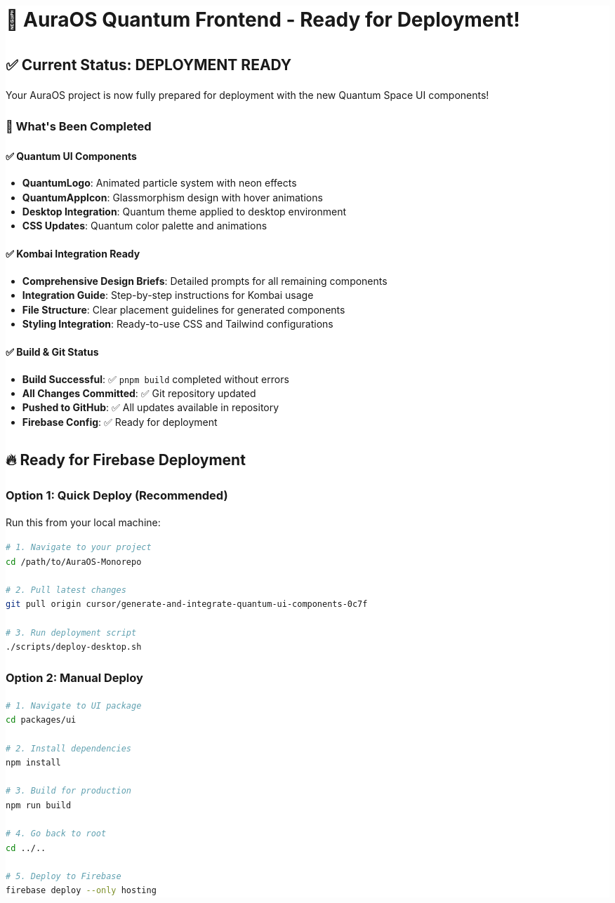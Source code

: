 # 🚀 AuraOS Quantum Frontend - Ready for Deployment!

## ✅ Current Status: DEPLOYMENT READY

Your AuraOS project is now fully prepared for deployment with the new Quantum Space UI components!

### 🎨 What's Been Completed

#### ✅ Quantum UI Components
- **QuantumLogo**: Animated particle system with neon effects
- **QuantumAppIcon**: Glassmorphism design with hover animations
- **Desktop Integration**: Quantum theme applied to desktop environment
- **CSS Updates**: Quantum color palette and animations

#### ✅ Kombai Integration Ready
- **Comprehensive Design Briefs**: Detailed prompts for all remaining components
- **Integration Guide**: Step-by-step instructions for Kombai usage
- **File Structure**: Clear placement guidelines for generated components
- **Styling Integration**: Ready-to-use CSS and Tailwind configurations

#### ✅ Build & Git Status
- **Build Successful**: ✅ `pnpm build` completed without errors
- **All Changes Committed**: ✅ Git repository updated
- **Pushed to GitHub**: ✅ All updates available in repository
- **Firebase Config**: ✅ Ready for deployment

## 🔥 Ready for Firebase Deployment

### Option 1: Quick Deploy (Recommended)
Run this from your local machine:

```bash
# 1. Navigate to your project
cd /path/to/AuraOS-Monorepo

# 2. Pull latest changes
git pull origin cursor/generate-and-integrate-quantum-ui-components-0c7f

# 3. Run deployment script
./scripts/deploy-desktop.sh
```

### Option 2: Manual Deploy
```bash
# 1. Navigate to UI package
cd packages/ui

# 2. Install dependencies
npm install

# 3. Build for production
npm run build

# 4. Go back to root
cd ../..

# 5. Deploy to Firebase
firebase deploy --only hosting
```
